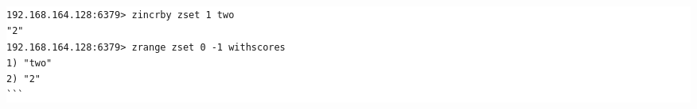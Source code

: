 ```﻿
192.168.164.128:6379> zincrby zset 1 two﻿
"2"﻿
192.168.164.128:6379> zrange zset 0 -1 withscores﻿
1) "two"﻿
2) "2"﻿
```﻿﻿﻿﻿﻿﻿﻿﻿
